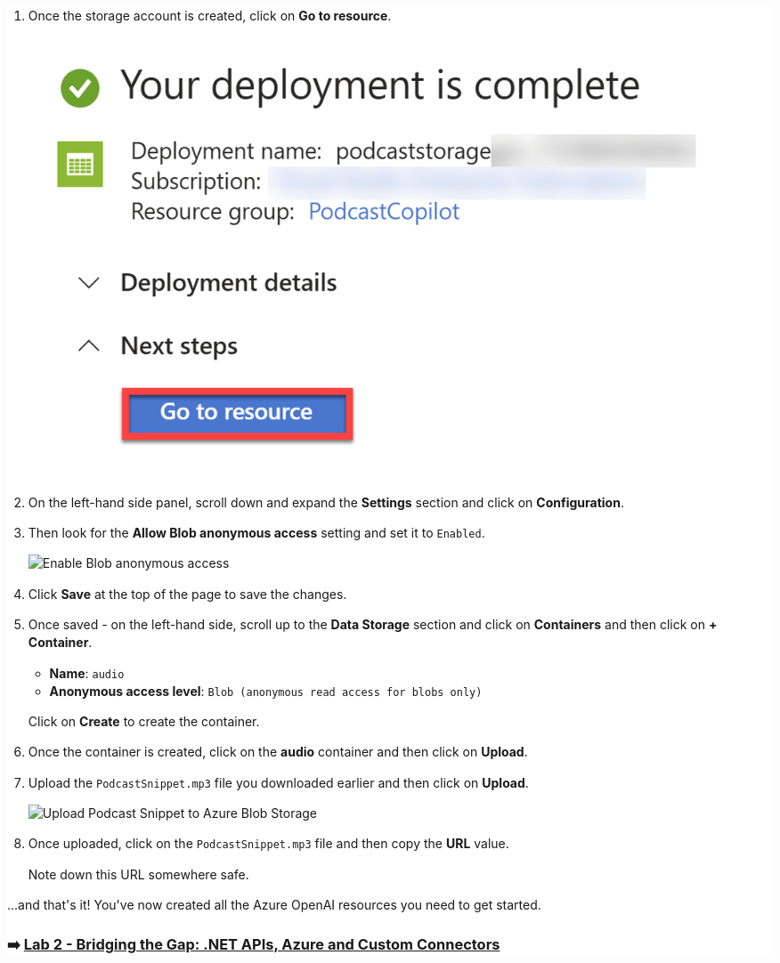 1. Once the storage account is created, click on **Go to resource**.

    ![Go to Storage Account resource](assets/go-to-storage-account.png)

1. On the left-hand side panel, scroll down and expand the **Settings** section and click on **Configuration**.

1. Then look for the **Allow Blob anonymous access** setting and set it to `Enabled`.

    ![Enable Blob anonymous access](assets/enable-blob-anonymous-access.png)

1. Click **Save** at the top of the page to save the changes.

1. Once saved - on the left-hand side, scroll up to the **Data Storage** section and click on **Containers** and then click on **+ Container**.

    - **Name**: `audio`
    - **Anonymous access level**: `Blob (anonymous read access for blobs only)`

    Click on **Create** to create the container.

1. Once the container is created, click on the **audio** container and then click on **Upload**.

1. Upload the `PodcastSnippet.mp3` file you downloaded earlier and then click on **Upload**.

    ![Upload Podcast Snippet to Azure Blob Storage](assets/upload-podcast-snippet.png)

1. Once uploaded, click on the `PodcastSnippet.mp3` file and then copy the **URL** value.

    Note down this URL somewhere safe.

...and that's it! You've now created all the Azure OpenAI resources you need to get started.

### ➡️ [Lab 2 - Bridging the Gap: .NET APIs, Azure and Custom Connectors](../Lab2/README.md)